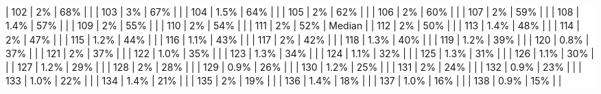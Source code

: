 | 102 | 2% | 68% |  |
| 103 | 3% | 67% |  |
| 104 | 1.5% | 64% |  |
| 105 | 2% | 62% |  |
| 106 | 2% | 60% |  |
| 107 | 2% | 59% |  |
| 108 | 1.4% | 57% |  |
| 109 | 2% | 55% |  |
| 110 | 2% | 54% |  |
| 111 | 2% | 52% | Median |
| 112 | 2% | 50% |  |
| 113 | 1.4% | 48% |  |
| 114 | 2% | 47% |  |
| 115 | 1.2% | 44% |  |
| 116 | 1.1% | 43% |  |
| 117 | 2% | 42% |  |
| 118 | 1.3% | 40% |  |
| 119 | 1.2% | 39% |  |
| 120 | 0.8% | 37% |  |
| 121 | 2% | 37% |  |
| 122 | 1.0% | 35% |  |
| 123 | 1.3% | 34% |  |
| 124 | 1.1% | 32% |  |
| 125 | 1.3% | 31% |  |
| 126 | 1.1% | 30% |  |
| 127 | 1.2% | 29% |  |
| 128 | 2% | 28% |  |
| 129 | 0.9% | 26% |  |
| 130 | 1.2% | 25% |  |
| 131 | 2% | 24% |  |
| 132 | 0.9% | 23% |  |
| 133 | 1.0% | 22% |  |
| 134 | 1.4% | 21% |  |
| 135 | 2% | 19% |  |
| 136 | 1.4% | 18% |  |
| 137 | 1.0% | 16% |  |
| 138 | 0.9% | 15% |  |